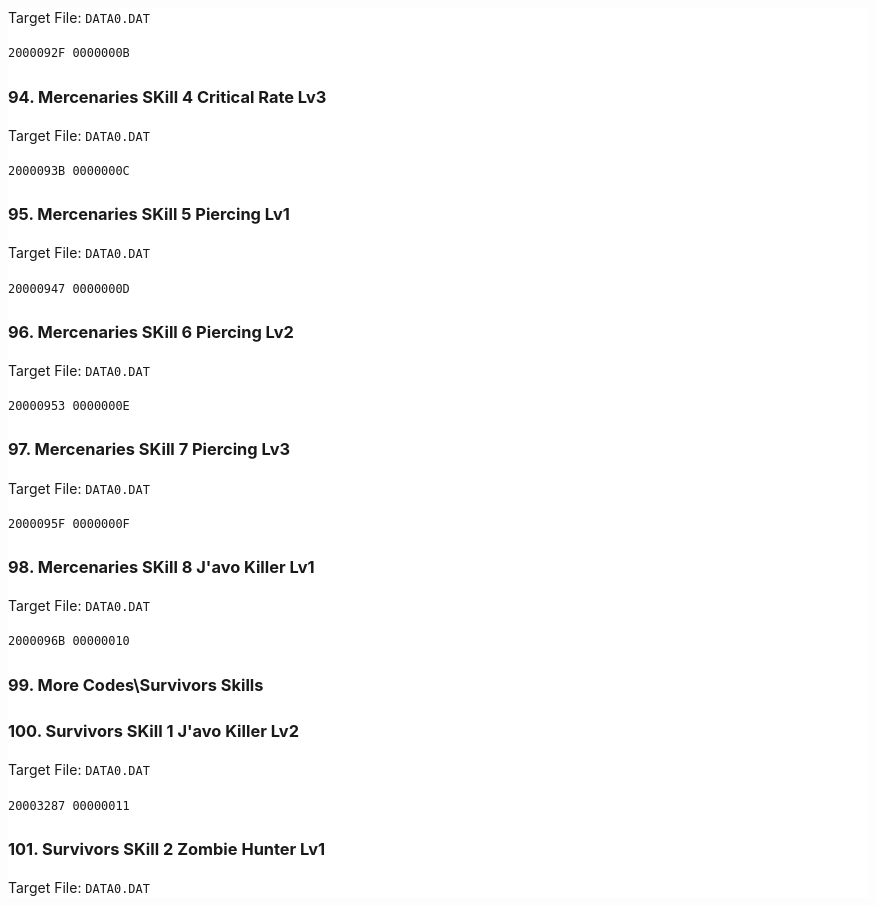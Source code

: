 Target File: `DATA0.DAT`

```
2000092F 0000000B
```

### 94. Mercenaries SKill 4 Critical Rate Lv3

Target File: `DATA0.DAT`

```
2000093B 0000000C
```

### 95. Mercenaries SKill 5 Piercing Lv1

Target File: `DATA0.DAT`

```
20000947 0000000D
```

### 96. Mercenaries SKill 6 Piercing Lv2

Target File: `DATA0.DAT`

```
20000953 0000000E
```

### 97. Mercenaries SKill 7 Piercing Lv3

Target File: `DATA0.DAT`

```
2000095F 0000000F
```

### 98. Mercenaries SKill 8 J'avo Killer Lv1

Target File: `DATA0.DAT`

```
2000096B 00000010
```

### 99.  More Codes\Survivors Skills
### 100. Survivors SKill 1 J'avo Killer Lv2

Target File: `DATA0.DAT`

```
20003287 00000011
```

### 101. Survivors SKill 2 Zombie Hunter Lv1

Target File: `DATA0.DAT`
